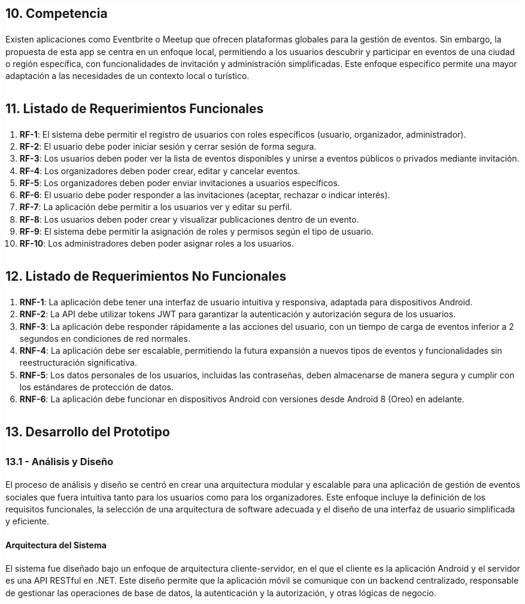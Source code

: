 ## 10. Competencia
Existen aplicaciones como Eventbrite o Meetup que ofrecen plataformas globales para la gestión de eventos. Sin embargo, la propuesta de esta app se centra en un enfoque local, permitiendo a los usuarios descubrir y participar en eventos de una ciudad o región específica, con funcionalidades de invitación y administración simplificadas. Este enfoque específico permite una mayor adaptación a las necesidades de un contexto local o turístico.

## 11. Listado de Requerimientos Funcionales
1. **RF-1**: El sistema debe permitir el registro de usuarios con roles específicos (usuario, organizador, administrador).
2. **RF-2**: El usuario debe poder iniciar sesión y cerrar sesión de forma segura.
3. **RF-3**: Los usuarios deben poder ver la lista de eventos disponibles y unirse a eventos públicos o privados mediante invitación.
4. **RF-4**: Los organizadores deben poder crear, editar y cancelar eventos.
5. **RF-5**: Los organizadores deben poder enviar invitaciones a usuarios específicos.
6. **RF-6**: El usuario debe poder responder a las invitaciones (aceptar, rechazar o indicar interés).
7. **RF-7**: La aplicación debe permitir a los usuarios ver y editar su perfil.
8. **RF-8**: Los usuarios deben poder crear y visualizar publicaciones dentro de un evento.
9. **RF-9**: El sistema debe permitir la asignación de roles y permisos según el tipo de usuario.
10. **RF-10**: Los administradores deben poder asignar roles a los usuarios.

## 12. Listado de Requerimientos No Funcionales
1. **RNF-1**: La aplicación debe tener una interfaz de usuario intuitiva y responsiva, adaptada para dispositivos Android.
2. **RNF-2**: La API debe utilizar tokens JWT para garantizar la autenticación y autorización segura de los usuarios.
3. **RNF-3**: La aplicación debe responder rápidamente a las acciones del usuario, con un tiempo de carga de eventos inferior a 2 segundos en condiciones de red normales.
4. **RNF-4**: La aplicación debe ser escalable, permitiendo la futura expansión a nuevos tipos de eventos y funcionalidades sin reestructuración significativa.
5. **RNF-5**: Los datos personales de los usuarios, incluidas las contraseñas, deben almacenarse de manera segura y cumplir con los estándares de protección de datos.
6. **RNF-6**: La aplicación debe funcionar en dispositivos Android con versiones desde Android 8 (Oreo) en adelante.

## 13. Desarrollo del Prototipo

### 13.1 - Análisis y Diseño
El proceso de análisis y diseño se centró en crear una arquitectura modular y escalable para una aplicación de gestión de eventos sociales que fuera intuitiva tanto para los usuarios como para los organizadores. Este enfoque incluye la definición de los requisitos funcionales, la selección de una arquitectura de software adecuada y el diseño de una interfaz de usuario simplificada y eficiente.

#### Arquitectura del Sistema
El sistema fue diseñado bajo un enfoque de arquitectura cliente-servidor, en el que el cliente es la aplicación Android y el servidor es una API RESTful en .NET. Este diseño permite que la aplicación móvil se comunique con un backend centralizado, responsable de gestionar las operaciones de base de datos, la autenticación y la autorización, y otras lógicas de negocio.
